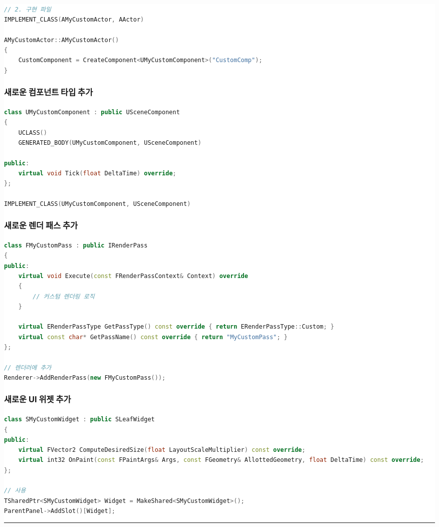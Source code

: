 ```cpp
// 2. 구현 파일
IMPLEMENT_CLASS(AMyCustomActor, AActor)

AMyCustomActor::AMyCustomActor()
{
    CustomComponent = CreateComponent<UMyCustomComponent>("CustomComp");
}
```

### 새로운 컴포넌트 타입 추가

```cpp
class UMyCustomComponent : public USceneComponent
{
    UCLASS()
    GENERATED_BODY(UMyCustomComponent, USceneComponent)

public:
    virtual void Tick(float DeltaTime) override;
};

IMPLEMENT_CLASS(UMyCustomComponent, USceneComponent)
```

### 새로운 렌더 패스 추가

```cpp
class FMyCustomPass : public IRenderPass
{
public:
    virtual void Execute(const FRenderPassContext& Context) override
    {
        // 커스텀 렌더링 로직
    }

    virtual ERenderPassType GetPassType() const override { return ERenderPassType::Custom; }
    virtual const char* GetPassName() const override { return "MyCustomPass"; }
};

// 렌더러에 추가
Renderer->AddRenderPass(new FMyCustomPass());
```

### 새로운 UI 위젯 추가

```cpp
class SMyCustomWidget : public SLeafWidget
{
public:
    virtual FVector2 ComputeDesiredSize(float LayoutScaleMultiplier) const override;
    virtual int32 OnPaint(const FPaintArgs& Args, const FGeometry& AllottedGeometry, float DeltaTime) const override;
};

// 사용
TSharedPtr<SMyCustomWidget> Widget = MakeShared<SMyCustomWidget>();
ParentPanel->AddSlot()[Widget];
```

---